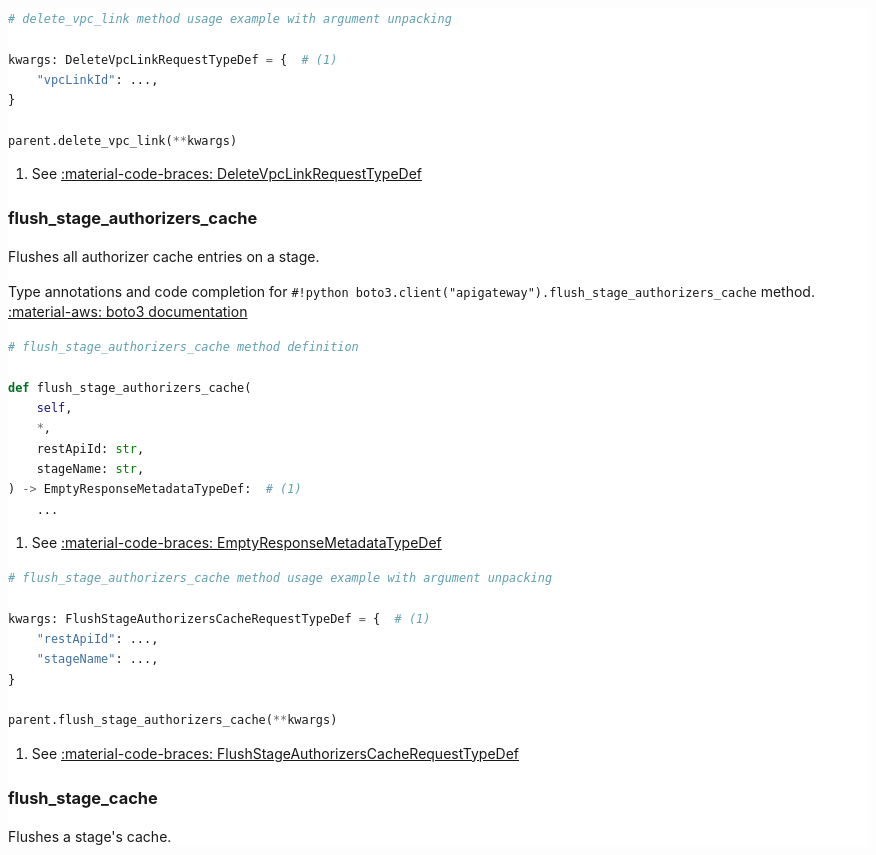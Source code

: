 
```python
# delete_vpc_link method usage example with argument unpacking

kwargs: DeleteVpcLinkRequestTypeDef = {  # (1)
    "vpcLinkId": ...,
}

parent.delete_vpc_link(**kwargs)
```

1. See [:material-code-braces: DeleteVpcLinkRequestTypeDef](./type_defs.md#deletevpclinkrequesttypedef)

### flush\_stage\_authorizers\_cache

Flushes all authorizer cache entries on a stage.

Type annotations and code completion for `#!python boto3.client("apigateway").flush_stage_authorizers_cache` method.
[:material-aws: boto3 documentation](https://boto3.amazonaws.com/v1/documentation/api/latest/reference/services/apigateway/client/flush_stage_authorizers_cache.html)

```python
# flush_stage_authorizers_cache method definition

def flush_stage_authorizers_cache(
    self,
    *,
    restApiId: str,
    stageName: str,
) -> EmptyResponseMetadataTypeDef:  # (1)
    ...
```

1. See [:material-code-braces: EmptyResponseMetadataTypeDef](./type_defs.md#emptyresponsemetadatatypedef)


```python
# flush_stage_authorizers_cache method usage example with argument unpacking

kwargs: FlushStageAuthorizersCacheRequestTypeDef = {  # (1)
    "restApiId": ...,
    "stageName": ...,
}

parent.flush_stage_authorizers_cache(**kwargs)
```

1. See [:material-code-braces: FlushStageAuthorizersCacheRequestTypeDef](./type_defs.md#flushstageauthorizerscacherequesttypedef)

### flush\_stage\_cache

Flushes a stage's cache.
